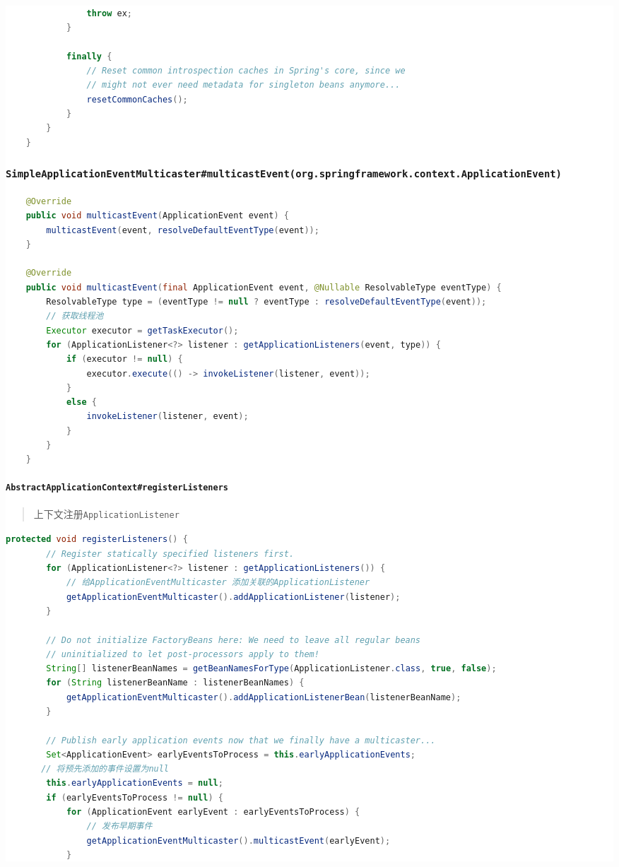 ```java
				throw ex;
			}

			finally {
				// Reset common introspection caches in Spring's core, since we
				// might not ever need metadata for singleton beans anymore...
				resetCommonCaches();
			}
		}
	}
```

### `SimpleApplicationEventMulticaster#multicastEvent(org.springframework.context.ApplicationEvent)`

```java
	@Override
	public void multicastEvent(ApplicationEvent event) {
		multicastEvent(event, resolveDefaultEventType(event));
	}

	@Override
	public void multicastEvent(final ApplicationEvent event, @Nullable ResolvableType eventType) {
		ResolvableType type = (eventType != null ? eventType : resolveDefaultEventType(event));
        // 获取线程池
		Executor executor = getTaskExecutor();
		for (ApplicationListener<?> listener : getApplicationListeners(event, type)) {
			if (executor != null) {
				executor.execute(() -> invokeListener(listener, event));
			}
			else {
				invokeListener(listener, event);
			}
		}
	}
```

#### `AbstractApplicationContext#registerListeners`

> 上下文注册`ApplicationListener`

```java
protected void registerListeners() {
		// Register statically specified listeners first.
		for (ApplicationListener<?> listener : getApplicationListeners()) {
            // 给ApplicationEventMulticaster 添加关联的ApplicationListener
			getApplicationEventMulticaster().addApplicationListener(listener);
		}

		// Do not initialize FactoryBeans here: We need to leave all regular beans
		// uninitialized to let post-processors apply to them!
		String[] listenerBeanNames = getBeanNamesForType(ApplicationListener.class, true, false);
		for (String listenerBeanName : listenerBeanNames) {
			getApplicationEventMulticaster().addApplicationListenerBean(listenerBeanName);
		}

		// Publish early application events now that we finally have a multicaster...
		Set<ApplicationEvent> earlyEventsToProcess = this.earlyApplicationEvents;
       // 将预先添加的事件设置为null
		this.earlyApplicationEvents = null;
		if (earlyEventsToProcess != null) {
			for (ApplicationEvent earlyEvent : earlyEventsToProcess) {
                // 发布早期事件
				getApplicationEventMulticaster().multicastEvent(earlyEvent);
			}
```